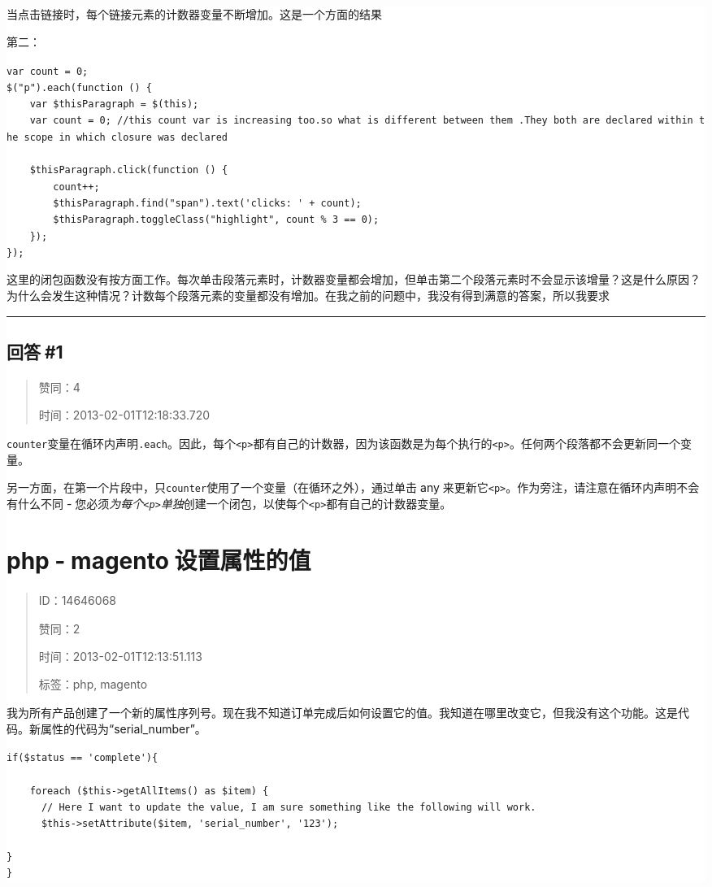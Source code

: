 当点击链接时，每个链接元素的计数器变量不断增加。这是一个方面的结果

第二：

```
var count = 0;
$("p").each(function () {
    var $thisParagraph = $(this);
    var count = 0; //this count var is increasing too.so what is different between them .They both are declared within the scope in which closure was declared

    $thisParagraph.click(function () {
        count++;
        $thisParagraph.find("span").text('clicks: ' + count);
        $thisParagraph.toggleClass("highlight", count % 3 == 0);
    });
}); 
```

这里的闭包函数没有按方面工作。每次单击段落元素时，计数器变量都会增加，但单击第二个段落元素时不会显示该增量？这是什么原因？为什么会发生这种情况？计数每个段落元素的变量都没有增加。在我之前的问题中，我没有得到满意的答案，所以我要求

* * *

## 回答 #1

> 赞同：4
> 
> 时间：2013-02-01T12:18:33.720

`counter`变量在循环内声明`.each`。因此，每个`<p>`都有自己的计数器，因为该函数是为每个执行的`<p>`。任何两个段落都不会更新同一个变量。

另一方面，在第一个片段中，只`counter`使用了一个变量（在循环之外），通过单击 any 来更新它`<p>`。作为旁注，请注意在循环内声明不会有什么不同 - 您必须*为每个`<p>`单独*创建一个闭包，以使每个`<p>`都有自己的计数器变量。

# php - magento 设置属性的值

> ID：14646068
> 
> 赞同：2
> 
> 时间：2013-02-01T12:13:51.113
> 
> 标签：php, magento

我为所有产品创建了一个新的属性序列号。现在我不知道订单完成后如何设置它的值。我知道在哪里改变它，但我没有这个功能。这是代码。新属性的代码为“serial_number”。

```
if($status == 'complete'){

    foreach ($this->getAllItems() as $item) {
      // Here I want to update the value, I am sure something like the following will work.         
      $this->setAttribute($item, 'serial_number', '123');

}
} 
```
